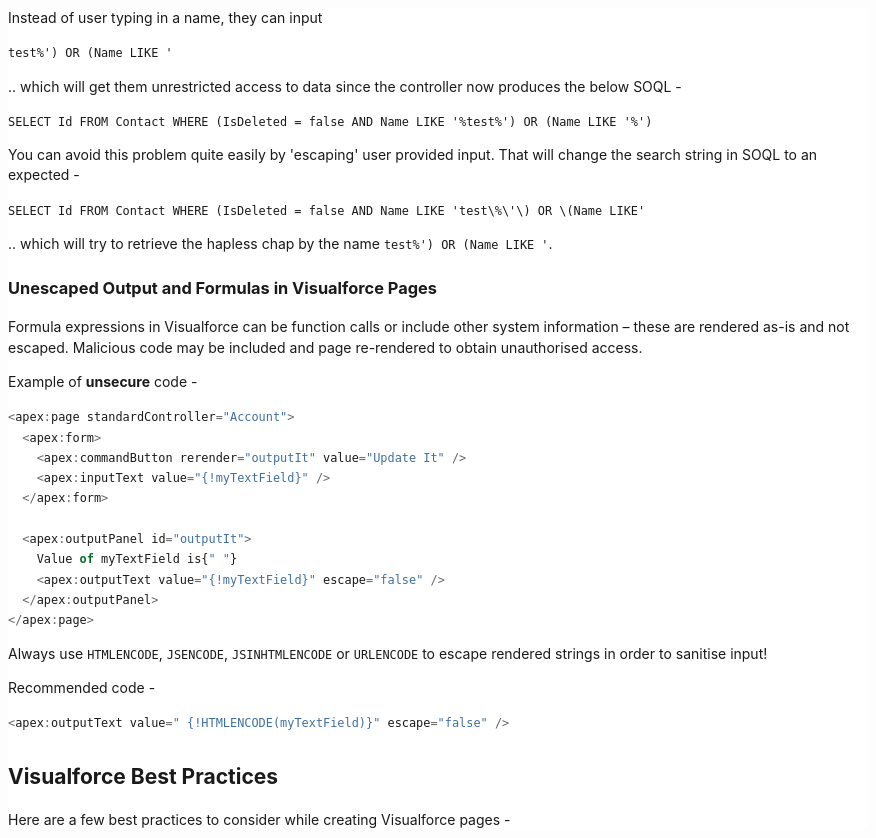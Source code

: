 Instead of user typing in a name, they can input

```
test%') OR (Name LIKE '
```

.. which will get them unrestricted access to data since the controller now produces the below SOQL -

```
SELECT Id FROM Contact WHERE (IsDeleted = false AND Name LIKE '%test%') OR (Name LIKE '%')

```

You can avoid this problem quite easily by 'escaping' user provided input. That will change the search string in SOQL to an expected -

```
SELECT Id FROM Contact WHERE (IsDeleted = false AND Name LIKE 'test\%\'\) OR \(Name LIKE'

```

.. which will try to retrieve the hapless chap by the name `test%') OR (Name LIKE '`.

### Unescaped Output and Formulas in Visualforce Pages

Formula expressions in Visualforce can be function calls or include other system information – these are rendered as-is and not escaped. Malicious code may be included and page re-rendered to obtain unauthorised access.

Example of **unsecure** code -

```js
<apex:page standardController="Account">
  <apex:form>
    <apex:commandButton rerender="outputIt" value="Update It" />
    <apex:inputText value="{!myTextField}" />
  </apex:form>

  <apex:outputPanel id="outputIt">
    Value of myTextField is{" "}
    <apex:outputText value="{!myTextField}" escape="false" />
  </apex:outputPanel>
</apex:page>
```

Always use `HTMLENCODE`, `JSENCODE`, `JSINHTMLENCODE` or `URLENCODE` to escape rendered strings in order to sanitise input!

Recommended code -

```js
<apex:outputText value=" {!HTMLENCODE(myTextField)}" escape="false" />
```

## Visualforce Best Practices

Here are a few best practices to consider while creating Visualforce pages -
